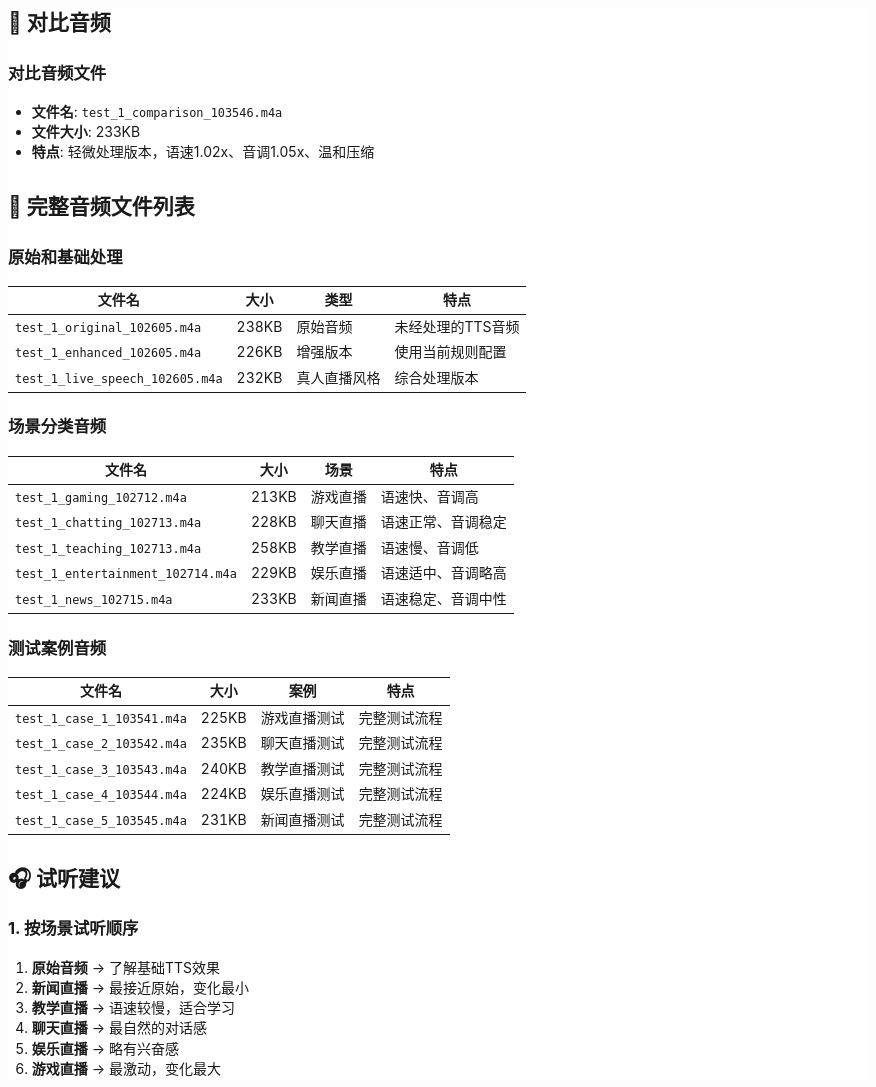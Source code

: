 ## 🔄 对比音频

### 对比音频文件
- **文件名**: `test_1_comparison_103546.m4a`
- **文件大小**: 233KB
- **特点**: 轻微处理版本，语速1.02x、音调1.05x、温和压缩

## 📁 完整音频文件列表

### 原始和基础处理
| 文件名 | 大小 | 类型 | 特点 |
|--------|------|------|------|
| `test_1_original_102605.m4a` | 238KB | 原始音频 | 未经处理的TTS音频 |
| `test_1_enhanced_102605.m4a` | 226KB | 增强版本 | 使用当前规则配置 |
| `test_1_live_speech_102605.m4a` | 232KB | 真人直播风格 | 综合处理版本 |

### 场景分类音频
| 文件名 | 大小 | 场景 | 特点 |
|--------|------|------|------|
| `test_1_gaming_102712.m4a` | 213KB | 游戏直播 | 语速快、音调高 |
| `test_1_chatting_102713.m4a` | 228KB | 聊天直播 | 语速正常、音调稳定 |
| `test_1_teaching_102713.m4a` | 258KB | 教学直播 | 语速慢、音调低 |
| `test_1_entertainment_102714.m4a` | 229KB | 娱乐直播 | 语速适中、音调略高 |
| `test_1_news_102715.m4a` | 233KB | 新闻直播 | 语速稳定、音调中性 |

### 测试案例音频
| 文件名 | 大小 | 案例 | 特点 |
|--------|------|------|------|
| `test_1_case_1_103541.m4a` | 225KB | 游戏直播测试 | 完整测试流程 |
| `test_1_case_2_103542.m4a` | 235KB | 聊天直播测试 | 完整测试流程 |
| `test_1_case_3_103543.m4a` | 240KB | 教学直播测试 | 完整测试流程 |
| `test_1_case_4_103544.m4a` | 224KB | 娱乐直播测试 | 完整测试流程 |
| `test_1_case_5_103545.m4a` | 231KB | 新闻直播测试 | 完整测试流程 |

## 🎧 试听建议

### 1. 按场景试听顺序
1. **原始音频** → 了解基础TTS效果
2. **新闻直播** → 最接近原始，变化最小
3. **教学直播** → 语速较慢，适合学习
4. **聊天直播** → 最自然的对话感
5. **娱乐直播** → 略有兴奋感
6. **游戏直播** → 最激动，变化最大
